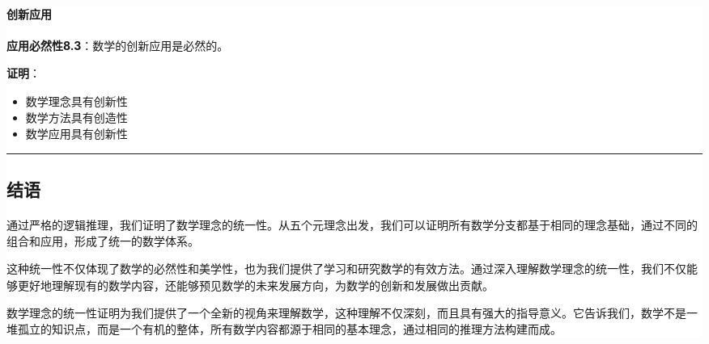 #### 创新应用

**应用必然性8.3**：数学的创新应用是必然的。

**证明**：

- 数学理念具有创新性
- 数学方法具有创造性
- 数学应用具有创新性

---

## 结语

通过严格的逻辑推理，我们证明了数学理念的统一性。从五个元理念出发，我们可以证明所有数学分支都基于相同的理念基础，通过不同的组合和应用，形成了统一的数学体系。

这种统一性不仅体现了数学的必然性和美学性，也为我们提供了学习和研究数学的有效方法。通过深入理解数学理念的统一性，我们不仅能够更好地理解现有的数学内容，还能够预见数学的未来发展方向，为数学的创新和发展做出贡献。

数学理念的统一性证明为我们提供了一个全新的视角来理解数学，这种理解不仅深刻，而且具有强大的指导意义。它告诉我们，数学不是一堆孤立的知识点，而是一个有机的整体，所有数学内容都源于相同的基本理念，通过相同的推理方法构建而成。
